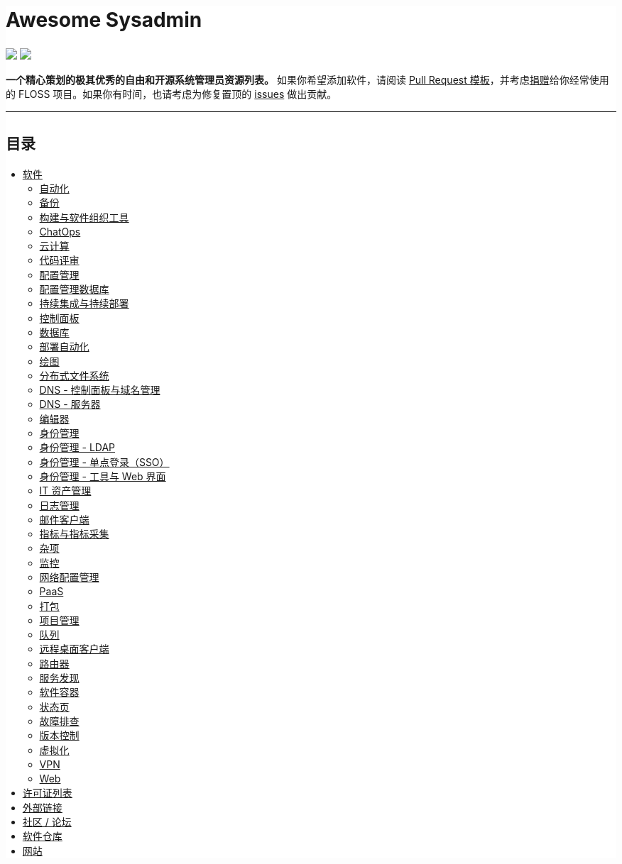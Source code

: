 # Awesome Sysadmin

[![](https://cdn.rawgit.com/sindresorhus/awesome/d7305f38d29fed78fa85652e3a63e154dd8e8829/media/badge.svg)](https://github.com/sindresorhus/awesome)
[![](https://github.com/awesome-foss/awesome-sysadmin/actions/workflows/ci.yml/badge.svg)](https://github.com/awesome-foss/awesome-sysadmin/issues/416)

**一个精心策划的极其优秀的自由和开源系统管理员资源列表。** 如果你希望添加软件，请阅读 [Pull Request 模板](./.github/PULL_REQUEST_TEMPLATE.md)，并考虑[捐赠](https://github.com/n1trux/awesome-donations)给你经常使用的 FLOSS 项目。如果你有时间，也请考虑为修复置顶的 [issues](https://github.com/awesome-foss/awesome-sysadmin/issues) 做出贡献。

--------------------

## 目录

- [软件](#软件)
  - [自动化](#自动化)
  - [备份](#备份)
  - [构建与软件组织工具](#构建与软件组织工具)
  - [ChatOps](#chatops)
  - [云计算](#云计算)
  - [代码评审](#代码评审)
  - [配置管理](#配置管理)
  - [配置管理数据库](#配置管理数据库)
  - [持续集成与持续部署](#持续集成与持续部署)
  - [控制面板](#控制面板)
  - [数据库](#数据库)
  - [部署自动化](#部署自动化)
  - [绘图](#绘图)
  - [分布式文件系统](#分布式文件系统)
  - [DNS - 控制面板与域名管理](#dns---控制面板与域名管理)
  - [DNS - 服务器](#dns---服务器)
  - [编辑器](#编辑器)
  - [身份管理](#身份管理)
  - [身份管理 - LDAP](#身份管理---ldap)
  - [身份管理 - 单点登录（SSO）](#身份管理---单点登录sso)
  - [身份管理 - 工具与 Web 界面](#身份管理---工具与-web-界面)
  - [IT 资产管理](#it-资产管理)
  - [日志管理](#日志管理)
  - [邮件客户端](#邮件客户端)
  - [指标与指标采集](#指标与指标采集)
  - [杂项](#杂项)
  - [监控](#监控)
  - [网络配置管理](#网络配置管理)
  - [PaaS](#paas)
  - [打包](#打包)
  - [项目管理](#项目管理)
  - [队列](#队列)
  - [远程桌面客户端](#远程桌面客户端)
  - [路由器](#路由器)
  - [服务发现](#服务发现)
  - [软件容器](#软件容器)
  - [状态页](#状态页)
  - [故障排查](#故障排查)
  - [版本控制](#版本控制)
  - [虚拟化](#虚拟化)
  - [VPN](#vpn)
  - [Web](#web)
- [许可证列表](#许可证列表)
- [外部链接](#外部链接)
- [社区 / 论坛](#社区--论坛)
- [软件仓库](#软件仓库)
- [网站](#网站)